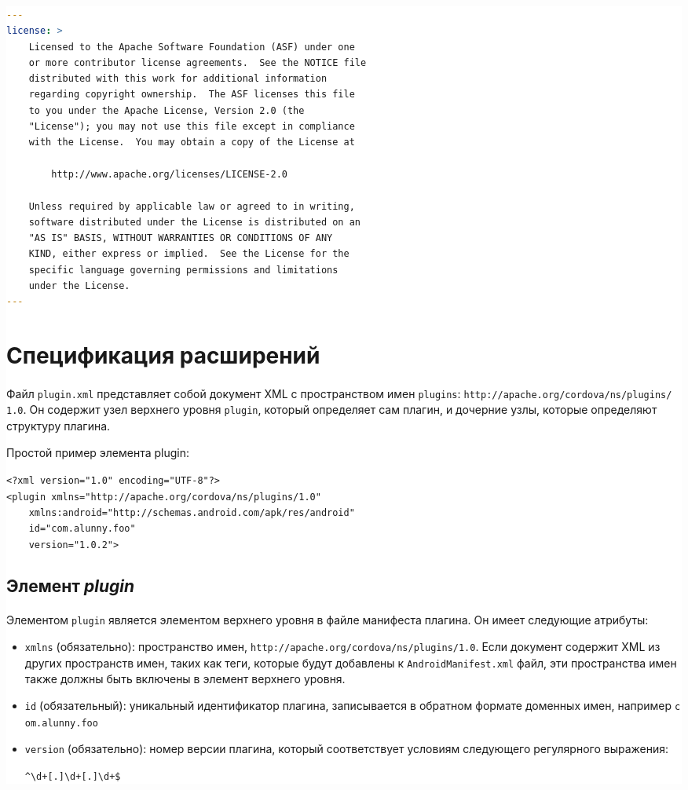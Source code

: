 ```yaml
---
license: >
    Licensed to the Apache Software Foundation (ASF) under one
    or more contributor license agreements.  See the NOTICE file
    distributed with this work for additional information
    regarding copyright ownership.  The ASF licenses this file
    to you under the Apache License, Version 2.0 (the
    "License"); you may not use this file except in compliance
    with the License.  You may obtain a copy of the License at

        http://www.apache.org/licenses/LICENSE-2.0

    Unless required by applicable law or agreed to in writing,
    software distributed under the License is distributed on an
    "AS IS" BASIS, WITHOUT WARRANTIES OR CONDITIONS OF ANY
    KIND, either express or implied.  See the License for the
    specific language governing permissions and limitations
    under the License.
---
```


# Спецификация расширений

Файл `plugin.xml` представляет собой документ XML c пространством имен `plugins`: `http://apache.org/cordova/ns/plugins/1.0`. Он содержит узел верхнего уровня `plugin`, который определяет сам плагин, и дочерние узлы, которые определяют структуру плагина.

Простой пример элемента plugin:

    <?xml version="1.0" encoding="UTF-8"?>
    <plugin xmlns="http://apache.org/cordova/ns/plugins/1.0"
        xmlns:android="http://schemas.android.com/apk/res/android"
        id="com.alunny.foo"
        version="1.0.2">
    

## Элемент *plugin*

Элементом `plugin` является элементом верхнего уровня в файле манифеста плагина. Он имеет следующие атрибуты:

*   `xmlns` (обязательно): пространство имен, `http://apache.org/cordova/ns/plugins/1.0`. Если документ содержит XML из других пространств имен, таких как теги, которые будут добавлены к `AndroidManifest.xml` файл, эти пространства имен также должны быть включены в элемент верхнего уровня.

*   `id` (обязательный): уникальный идентификатор плагина, записывается в обратном формате доменных имен, например `com.alunny.foo`

*   `version` (обязательно): номер версии плагина, который соответствует условиям следующего регулярного выражения:
    
        ^\d+[.]\d+[.]\d+$
        